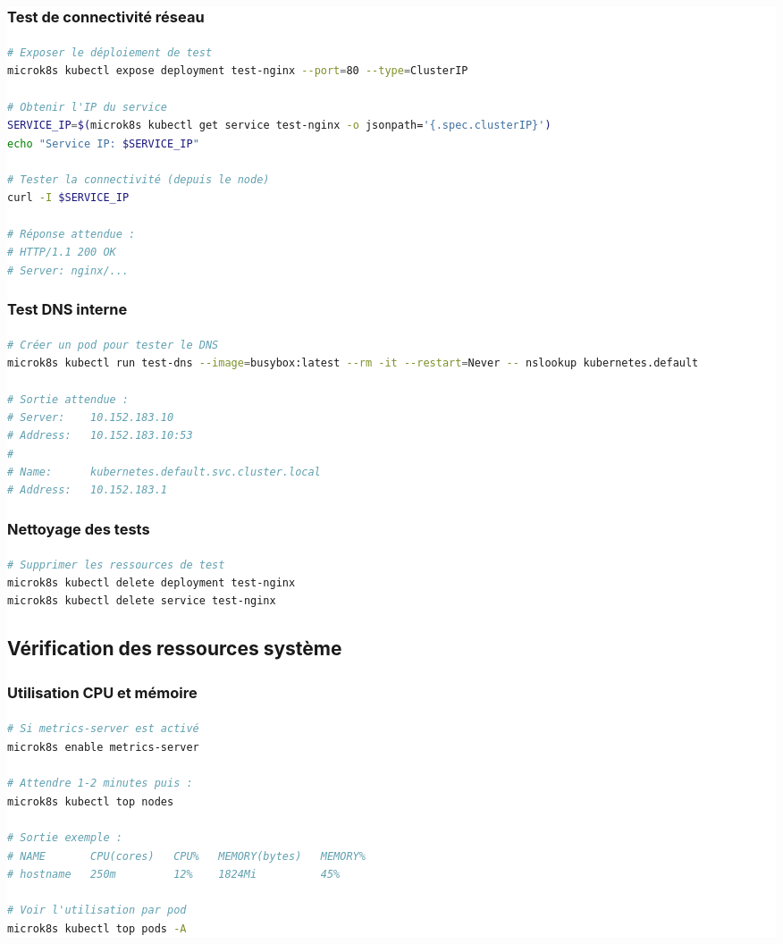 ### Test de connectivité réseau

```bash
# Exposer le déploiement de test
microk8s kubectl expose deployment test-nginx --port=80 --type=ClusterIP

# Obtenir l'IP du service
SERVICE_IP=$(microk8s kubectl get service test-nginx -o jsonpath='{.spec.clusterIP}')
echo "Service IP: $SERVICE_IP"

# Tester la connectivité (depuis le node)
curl -I $SERVICE_IP

# Réponse attendue :
# HTTP/1.1 200 OK
# Server: nginx/...
```

### Test DNS interne

```bash
# Créer un pod pour tester le DNS
microk8s kubectl run test-dns --image=busybox:latest --rm -it --restart=Never -- nslookup kubernetes.default

# Sortie attendue :
# Server:    10.152.183.10
# Address:   10.152.183.10:53
#
# Name:      kubernetes.default.svc.cluster.local
# Address:   10.152.183.1
```

### Nettoyage des tests

```bash
# Supprimer les ressources de test
microk8s kubectl delete deployment test-nginx
microk8s kubectl delete service test-nginx
```

## Vérification des ressources système

### Utilisation CPU et mémoire

```bash
# Si metrics-server est activé
microk8s enable metrics-server

# Attendre 1-2 minutes puis :
microk8s kubectl top nodes

# Sortie exemple :
# NAME       CPU(cores)   CPU%   MEMORY(bytes)   MEMORY%
# hostname   250m         12%    1824Mi          45%

# Voir l'utilisation par pod
microk8s kubectl top pods -A
```
